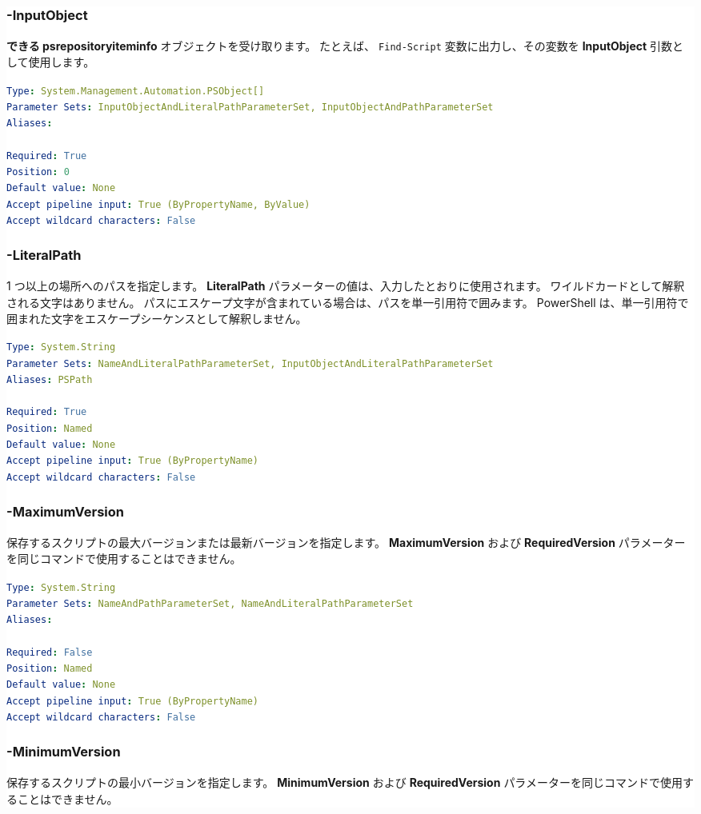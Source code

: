 ### -InputObject

**できる psrepositoryiteminfo** オブジェクトを受け取ります。 たとえば、 `Find-Script` 変数に出力し、その変数を **InputObject** 引数として使用します。

```yaml
Type: System.Management.Automation.PSObject[]
Parameter Sets: InputObjectAndLiteralPathParameterSet, InputObjectAndPathParameterSet
Aliases:

Required: True
Position: 0
Default value: None
Accept pipeline input: True (ByPropertyName, ByValue)
Accept wildcard characters: False
```

### -LiteralPath

1 つ以上の場所へのパスを指定します。 **LiteralPath** パラメーターの値は、入力したとおりに使用されます。 ワイルドカードとして解釈される文字はありません。 パスにエスケープ文字が含まれている場合は、パスを単一引用符で囲みます。 PowerShell は、単一引用符で囲まれた文字をエスケープシーケンスとして解釈しません。

```yaml
Type: System.String
Parameter Sets: NameAndLiteralPathParameterSet, InputObjectAndLiteralPathParameterSet
Aliases: PSPath

Required: True
Position: Named
Default value: None
Accept pipeline input: True (ByPropertyName)
Accept wildcard characters: False
```

### -MaximumVersion

保存するスクリプトの最大バージョンまたは最新バージョンを指定します。 **MaximumVersion** および **RequiredVersion** パラメーターを同じコマンドで使用することはできません。

```yaml
Type: System.String
Parameter Sets: NameAndPathParameterSet, NameAndLiteralPathParameterSet
Aliases:

Required: False
Position: Named
Default value: None
Accept pipeline input: True (ByPropertyName)
Accept wildcard characters: False
```

### -MinimumVersion

保存するスクリプトの最小バージョンを指定します。 **MinimumVersion** および **RequiredVersion** パラメーターを同じコマンドで使用することはできません。
